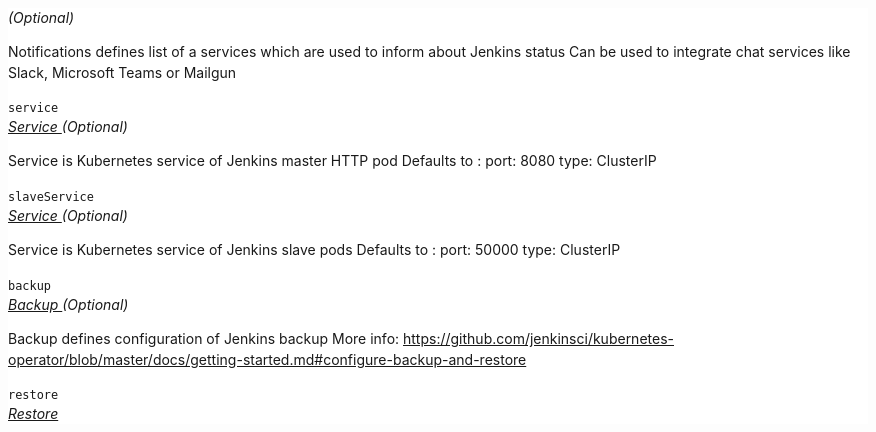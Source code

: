 <td>
<em>(Optional)</em>
<p>Notifications defines list of a services which are used to inform about Jenkins status
Can be used to integrate chat services like Slack, Microsoft Teams or Mailgun</p>
</td>
</tr>
<tr>
<td>
<code>service</code></br>
<em>
<a href="#github.com/jenkinsci/kubernetes-operator/pkg/apis/jenkins/v1alpha2.Service">
Service
</a>
</em>
</td>
<td>
<em>(Optional)</em>
<p>Service is Kubernetes service of Jenkins master HTTP pod
Defaults to :
port: 8080
type: ClusterIP</p>
</td>
</tr>
<tr>
<td>
<code>slaveService</code></br>
<em>
<a href="#github.com/jenkinsci/kubernetes-operator/pkg/apis/jenkins/v1alpha2.Service">
Service
</a>
</em>
</td>
<td>
<em>(Optional)</em>
<p>Service is Kubernetes service of Jenkins slave pods
Defaults to :
port: 50000
type: ClusterIP</p>
</td>
</tr>
<tr>
<td>
<code>backup</code></br>
<em>
<a href="#github.com/jenkinsci/kubernetes-operator/pkg/apis/jenkins/v1alpha2.Backup">
Backup
</a>
</em>
</td>
<td>
<em>(Optional)</em>
<p>Backup defines configuration of Jenkins backup
More info: <a href="https://github.com/jenkinsci/kubernetes-operator/blob/master/docs/getting-started.md#configure-backup-and-restore">https://github.com/jenkinsci/kubernetes-operator/blob/master/docs/getting-started.md#configure-backup-and-restore</a></p>
</td>
</tr>
<tr>
<td>
<code>restore</code></br>
<em>
<a href="#github.com/jenkinsci/kubernetes-operator/pkg/apis/jenkins/v1alpha2.Restore">
Restore
</a>